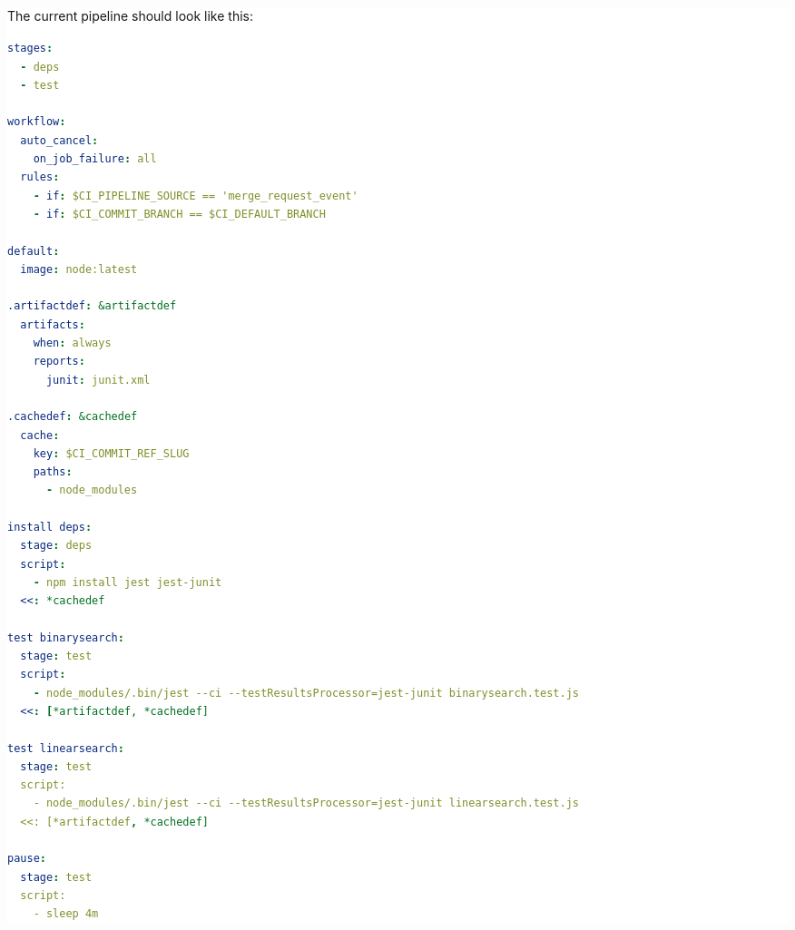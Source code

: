 The current pipeline should look like this:

  ```yml
  stages:
    - deps
    - test
    
  workflow:
    auto_cancel:
      on_job_failure: all
    rules:
      - if: $CI_PIPELINE_SOURCE == 'merge_request_event'
      - if: $CI_COMMIT_BRANCH == $CI_DEFAULT_BRANCH

  default:
    image: node:latest

  .artifactdef: &artifactdef
    artifacts:
      when: always
      reports:
        junit: junit.xml

  .cachedef: &cachedef
    cache:
      key: $CI_COMMIT_REF_SLUG
      paths:
        - node_modules
      
  install deps:
    stage: deps
    script:
      - npm install jest jest-junit
    <<: *cachedef

  test binarysearch:
    stage: test
    script:
      - node_modules/.bin/jest --ci --testResultsProcessor=jest-junit binarysearch.test.js
    <<: [*artifactdef, *cachedef]

  test linearsearch:
    stage: test
    script:
      - node_modules/.bin/jest --ci --testResultsProcessor=jest-junit linearsearch.test.js
    <<: [*artifactdef, *cachedef]
    
  pause:
    stage: test
    script:
      - sleep 4m
  ```
